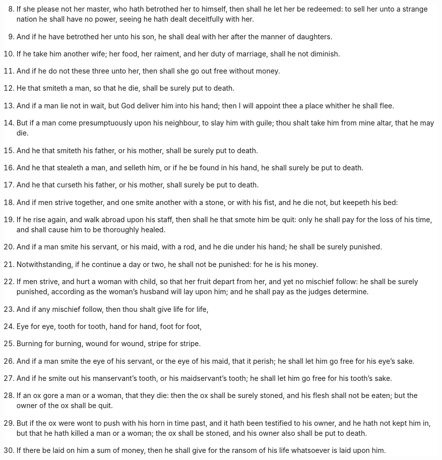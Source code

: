 8. If she please not her master, who hath betrothed her to himself, then shall he let her be redeemed: to sell her unto a strange nation he shall have no power, seeing he hath dealt deceitfully with her.

9. And if he have betrothed her unto his son, he shall deal with her after the manner of daughters.

10. If he take him another wife; her food, her raiment, and her duty of marriage, shall he not diminish.

11. And if he do not these three unto her, then shall she go out free without money.

12. He that smiteth a man, so that he die, shall be surely put to death.

13. And if a man lie not in wait, but God deliver him into his hand; then I will appoint thee a place whither he shall flee.

14. But if a man come presumptuously upon his neighbour, to slay him with guile; thou shalt take him from mine altar, that he may die.

15. And he that smiteth his father, or his mother, shall be surely put to death.

16. And he that stealeth a man, and selleth him, or if he be found in his hand, he shall surely be put to death.

17. And he that curseth his father, or his mother, shall surely be put to death.

18. And if men strive together, and one smite another with a stone, or with his fist, and he die not, but keepeth his bed:

19. If he rise again, and walk abroad upon his staff, then shall he that smote him be quit: only he shall pay for the loss of his time, and shall cause him to be thoroughly healed.

20. And if a man smite his servant, or his maid, with a rod, and he die under his hand; he shall be surely punished.

21. Notwithstanding, if he continue a day or two, he shall not be punished: for he is his money.

22. If men strive, and hurt a woman with child, so that her fruit depart from her, and yet no mischief follow: he shall be surely punished, according as the woman’s husband will lay upon him; and he shall pay as the judges determine.

23. And if any mischief follow, then thou shalt give life for life,

24. Eye for eye, tooth for tooth, hand for hand, foot for foot,

25. Burning for burning, wound for wound, stripe for stripe.

26. And if a man smite the eye of his servant, or the eye of his maid, that it perish; he shall let him go free for his eye’s sake.

27. And if he smite out his manservant’s tooth, or his maidservant’s tooth; he shall let him go free for his tooth’s sake.

28. If an ox gore a man or a woman, that they die: then the ox shall be surely stoned, and his flesh shall not be eaten; but the owner of the ox shall be quit.

29. But if the ox were wont to push with his horn in time past, and it hath been testified to his owner, and he hath not kept him in, but that he hath killed a man or a woman; the ox shall be stoned, and his owner also shall be put to death.

30. If there be laid on him a sum of money, then he shall give for the ransom of his life whatsoever is laid upon him.

